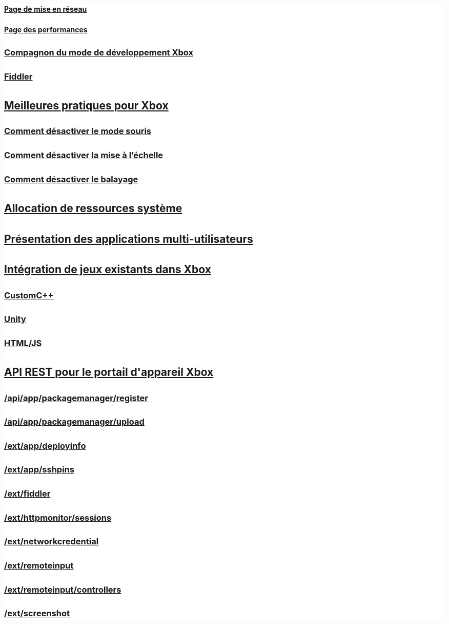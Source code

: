 #### [Page de mise en réseau](../xbox-apps/devhome-networking.md)
#### [Page des performances](../xbox-apps/devhome-performance.md)
### [Compagnon du mode de développement Xbox](../xbox-apps/xbox-dev-mode-companion.md)
### [Fiddler](../xbox-apps/uwp-fiddler.md)
## [Meilleures pratiques pour Xbox](../xbox-apps/tailoring-for-xbox.md)
### [Comment désactiver le mode souris](../xbox-apps/how-to-disable-mouse-mode.md)
### [Comment désactiver la mise à l’échelle](../xbox-apps/disable-scaling.md)
### [Comment désactiver le balayage](../xbox-apps/turn-off-overscan.md)
## [Allocation de ressources système](../xbox-apps/system-resource-allocation.md)
## [Présentation des applications multi-utilisateurs](../xbox-apps/multi-user-applications.md)
## [Intégration de jeux existants dans Xbox](../xbox-apps/development-lanes-landing.md)
### [CustomC++](../xbox-apps/development-lanes-custom-cpp.md)
### [Unity](../xbox-apps/development-lanes-unity.md)
### [HTML/JS](../xbox-apps/development-lanes-html.md)
## [API REST pour le portail d'appareil Xbox](../xbox-apps/reference.md)
### [/api/app/packagemanager/register](../xbox-apps/wdp-loose-folder-register-api.md)
### [/api/app/packagemanager/upload](../xbox-apps/wdp-folder-upload.md)
### [/ext/app/deployinfo](../xbox-apps/uwp-deployinfo-api.md)
### [/ext/app/sshpins](../xbox-apps/uwp-sshpins-api.md)
### [/ext/fiddler](../xbox-apps/wdp-fiddler-api.md)
### [/ext/httpmonitor/sessions](../xbox-apps/wdp-httpMonitor-api.md)
### [/ext/networkcredential](../xbox-apps/uwp-networkcredentials-api.md)
### [/ext/remoteinput](../xbox-apps/uwp-remoteinput-api.md)
### [/ext/remoteinput/controllers](../xbox-apps/uwp-remoteinput-controllers-api.md)
### [/ext/screenshot](../xbox-apps/wdp-media-capture-api.md)